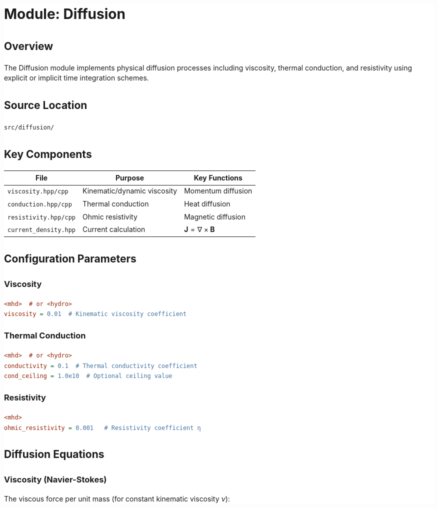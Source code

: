 # Module: Diffusion

## Overview
The Diffusion module implements physical diffusion processes including viscosity, thermal conduction, and resistivity using explicit or implicit time integration schemes.

## Source Location
`src/diffusion/`

## Key Components

| File | Purpose | Key Functions |
|------|---------|---------------|
| `viscosity.hpp/cpp` | Kinematic/dynamic viscosity | Momentum diffusion |
| `conduction.hpp/cpp` | Thermal conduction | Heat diffusion |
| `resistivity.hpp/cpp` | Ohmic resistivity | Magnetic diffusion |
| `current_density.hpp` | Current calculation | $\mathbf{J} = \nabla \times \mathbf{B}$ |

## Configuration Parameters

### Viscosity
```ini
<mhd>  # or <hydro>
viscosity = 0.01  # Kinematic viscosity coefficient
```

### Thermal Conduction
```ini
<mhd>  # or <hydro>
conductivity = 0.1  # Thermal conductivity coefficient
cond_ceiling = 1.0e10  # Optional ceiling value
```

### Resistivity
```ini
<mhd>
ohmic_resistivity = 0.001   # Resistivity coefficient η
```

## Diffusion Equations

### Viscosity (Navier-Stokes)

The viscous force per unit mass (for constant kinematic viscosity $\nu$):

